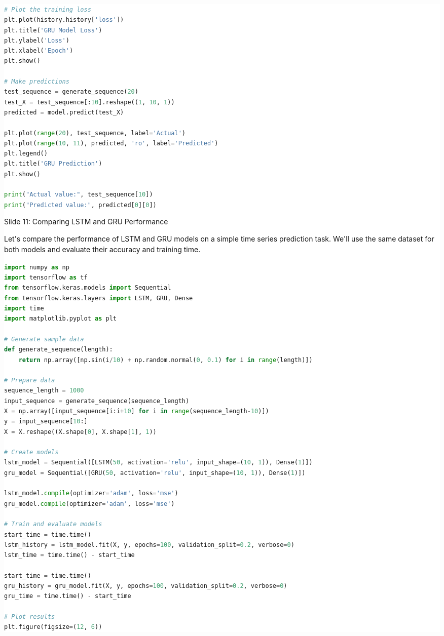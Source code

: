 ```python
# Plot the training loss
plt.plot(history.history['loss'])
plt.title('GRU Model Loss')
plt.ylabel('Loss')
plt.xlabel('Epoch')
plt.show()

# Make predictions
test_sequence = generate_sequence(20)
test_X = test_sequence[:10].reshape((1, 10, 1))
predicted = model.predict(test_X)

plt.plot(range(20), test_sequence, label='Actual')
plt.plot(range(10, 11), predicted, 'ro', label='Predicted')
plt.legend()
plt.title('GRU Prediction')
plt.show()

print("Actual value:", test_sequence[10])
print("Predicted value:", predicted[0][0])
```

Slide 11: Comparing LSTM and GRU Performance

Let's compare the performance of LSTM and GRU models on a simple time series prediction task. We'll use the same dataset for both models and evaluate their accuracy and training time.

```python
import numpy as np
import tensorflow as tf
from tensorflow.keras.models import Sequential
from tensorflow.keras.layers import LSTM, GRU, Dense
import time
import matplotlib.pyplot as plt

# Generate sample data
def generate_sequence(length):
    return np.array([np.sin(i/10) + np.random.normal(0, 0.1) for i in range(length)])

# Prepare data
sequence_length = 1000
input_sequence = generate_sequence(sequence_length)
X = np.array([input_sequence[i:i+10] for i in range(sequence_length-10)])
y = input_sequence[10:]
X = X.reshape((X.shape[0], X.shape[1], 1))

# Create models
lstm_model = Sequential([LSTM(50, activation='relu', input_shape=(10, 1)), Dense(1)])
gru_model = Sequential([GRU(50, activation='relu', input_shape=(10, 1)), Dense(1)])

lstm_model.compile(optimizer='adam', loss='mse')
gru_model.compile(optimizer='adam', loss='mse')

# Train and evaluate models
start_time = time.time()
lstm_history = lstm_model.fit(X, y, epochs=100, validation_split=0.2, verbose=0)
lstm_time = time.time() - start_time

start_time = time.time()
gru_history = gru_model.fit(X, y, epochs=100, validation_split=0.2, verbose=0)
gru_time = time.time() - start_time

# Plot results
plt.figure(figsize=(12, 6))
```